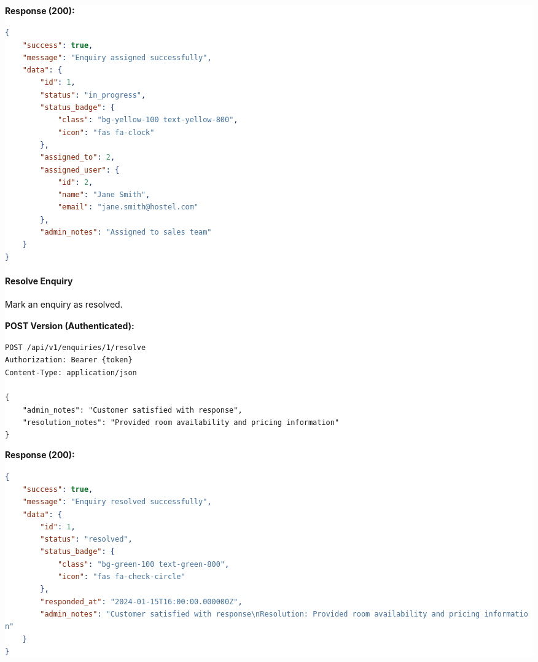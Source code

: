 **Response (200):**
```json
{
    "success": true,
    "message": "Enquiry assigned successfully",
    "data": {
        "id": 1,
        "status": "in_progress",
        "status_badge": {
            "class": "bg-yellow-100 text-yellow-800",
            "icon": "fas fa-clock"
        },
        "assigned_to": 2,
        "assigned_user": {
            "id": 2,
            "name": "Jane Smith",
            "email": "jane.smith@hostel.com"
        },
        "admin_notes": "Assigned to sales team"
    }
}
```

#### Resolve Enquiry
Mark an enquiry as resolved.

**POST Version (Authenticated):**
```
POST /api/v1/enquiries/1/resolve
Authorization: Bearer {token}
Content-Type: application/json

{
    "admin_notes": "Customer satisfied with response",
    "resolution_notes": "Provided room availability and pricing information"
}
```

**Response (200):**
```json
{
    "success": true,
    "message": "Enquiry resolved successfully",
    "data": {
        "id": 1,
        "status": "resolved",
        "status_badge": {
            "class": "bg-green-100 text-green-800",
            "icon": "fas fa-check-circle"
        },
        "responded_at": "2024-01-15T16:00:00.000000Z",
        "admin_notes": "Customer satisfied with response\nResolution: Provided room availability and pricing information"
    }
}
```
